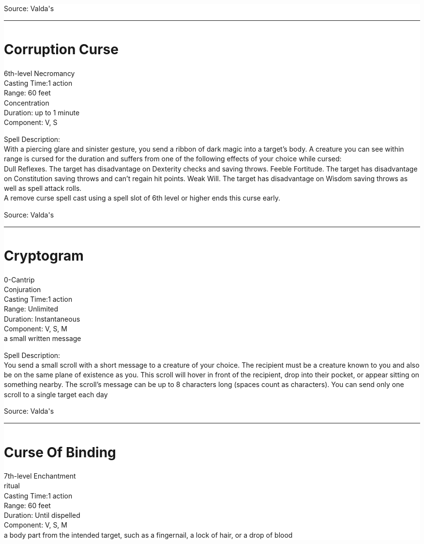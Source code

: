 Source: Valda's

---

# Corruption Curse
6th-level Necromancy<br>
Casting Time:1 action<br>
Range: 60 feet<br>
Concentration<br>
Duration: up to 1 minute<br>
Component: V, S

Spell Description:<br>
With a piercing glare and sinister gesture, you send a ribbon of dark magic into a target’s body. A creature you can see within range is cursed for the duration and suffers from one of the following effects of your choice while cursed:<br>Dull Reflexes. The target has disadvantage on Dexterity checks and saving throws. Feeble Fortitude. The target has disadvantage on Constitution saving throws and can’t regain hit points. Weak Will. The target has disadvantage on Wisdom saving throws as well as spell attack rolls.<br>A remove curse spell cast using a spell slot of 6th level or higher ends this curse early.

Source: Valda's

---

# Cryptogram
0-Cantrip<br>
Conjuration<br>
Casting Time:1 action<br>
Range: Unlimited<br>
Duration: Instantaneous<br>
Component: V, S, M<br>
a small written message

Spell Description:<br>
You send a small scroll with a short message to a creature of your choice. The recipient must be a creature known to you and also be on the same plane of existence as you. This scroll will hover in front of the recipient, drop into their pocket, or appear sitting on something nearby. The scroll’s message can be up to 8 characters long (spaces count as characters). You can send only one scroll to a single target each day

Source: Valda's

---

# Curse Of Binding
7th-level Enchantment<br>
ritual<br>
Casting Time:1 action<br>
Range: 60 feet<br>
Duration: Until dispelled<br>
Component: V, S, M<br>
a body part from the intended target, such as a fingernail, a lock of hair, or a drop of blood
